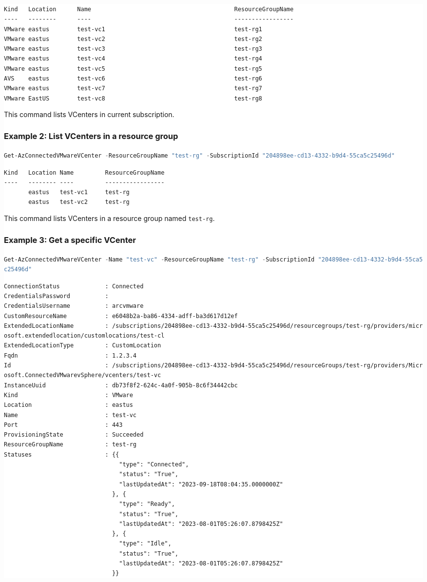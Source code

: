 ```output
Kind   Location      Name                                         ResourceGroupName
----   --------      ----                                         -----------------
VMware eastus        test-vc1                                     test-rg1
VMware eastus        test-vc2                                     test-rg2
VMware eastus        test-vc3                                     test-rg3
VMware eastus        test-vc4                                     test-rg4
VMware eastus        test-vc5                                     test-rg5
AVS    eastus        test-vc6                                     test-rg6
VMware eastus        test-vc7                                     test-rg7
VMware EastUS        test-vc8                                     test-rg8
```

This command lists VCenters in current subscription.

### Example 2: List VCenters in a resource group
```powershell
Get-AzConnectedVMwareVCenter -ResourceGroupName "test-rg" -SubscriptionId "204898ee-cd13-4332-b9d4-55ca5c25496d"
```

```output
Kind   Location Name         ResourceGroupName
----   -------- ----         -----------------
       eastus   test-vc1     test-rg
       eastus   test-vc2     test-rg
```

This command lists VCenters in a resource group named `test-rg`.

### Example 3: Get a specific VCenter
```powershell
Get-AzConnectedVMwareVCenter -Name "test-vc" -ResourceGroupName "test-rg" -SubscriptionId "204898ee-cd13-4332-b9d4-55ca5c25496d"
```

```output
ConnectionStatus             : Connected
CredentialsPassword          :
CredentialsUsername          : arcvmware
CustomResourceName           : e6048b2a-ba86-4334-adff-ba3d617d12ef
ExtendedLocationName         : /subscriptions/204898ee-cd13-4332-b9d4-55ca5c25496d/resourcegroups/test-rg/providers/microsoft.extendedlocation/customlocations/test-cl
ExtendedLocationType         : CustomLocation
Fqdn                         : 1.2.3.4
Id                           : /subscriptions/204898ee-cd13-4332-b9d4-55ca5c25496d/resourceGroups/test-rg/providers/Microsoft.ConnectedVMwarevSphere/vcenters/test-vc
InstanceUuid                 : db73f8f2-624c-4a0f-905b-8c6f34442cbc
Kind                         : VMware
Location                     : eastus
Name                         : test-vc
Port                         : 443
ProvisioningState            : Succeeded
ResourceGroupName            : test-rg
Statuses                     : {{
                                 "type": "Connected",
                                 "status": "True",
                                 "lastUpdatedAt": "2023-09-18T08:04:35.0000000Z"
                               }, {
                                 "type": "Ready",
                                 "status": "True",
                                 "lastUpdatedAt": "2023-08-01T05:26:07.8798425Z"
                               }, {
                                 "type": "Idle",
                                 "status": "True",
                                 "lastUpdatedAt": "2023-08-01T05:26:07.8798425Z"
                               }}
```